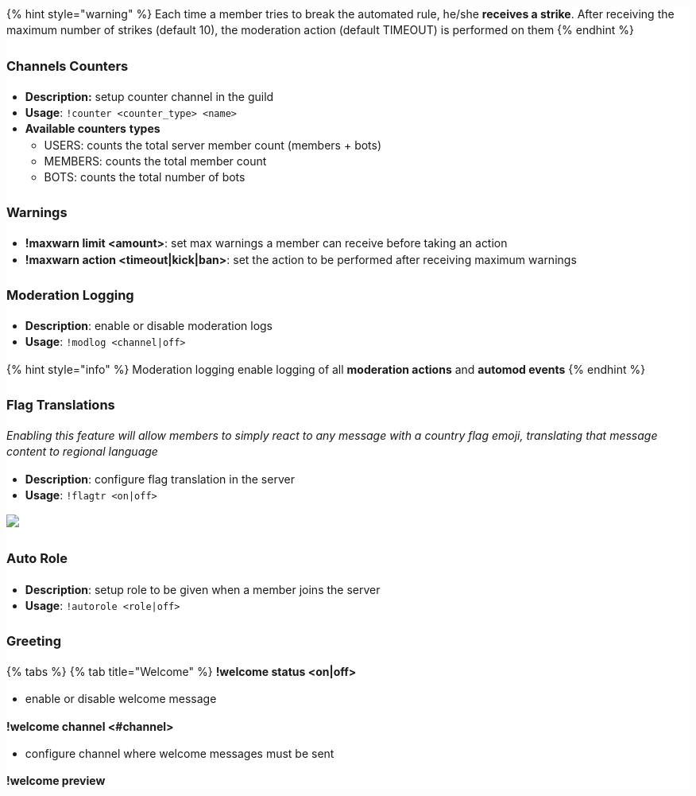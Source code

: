{% hint style="warning" %} Each time a member tries to break the automated rule,
he/she **receives a strike**. After receiving the maximum number of strikes
(default 10), the moderation action (default TIMEOUT) is performed on them
{% endhint %}

### Channels Counters

- **Description:** setup counter channel in the guild
- **Usage**: `!counter <counter_type> <name>`
- **Available counters** **types**
  - USERS: counts the total server member count (members + bots)
  - MEMBERS: counts the total member count
  - BOTS: counts the total number of bots

### Warnings

- **!maxwarn limit \<amount>**: set max warnings a member can receive before
  taking an action
- **!maxwarn action \<timeout|kick|ban>**: set the action to be performed after
  receiving maximum warnings

### Moderation Logging

- **Description**: enable or disable moderation logs
- **Usage**: `!modlog <channel|off>`

{% hint style="info" %} Moderation logging enable logging of all **moderation
actions** and **automod events** {% endhint %}

### Flag Translations

_Enabling this feature will allow members to simply react to any message with a
country flag emoji, translating that message content to regional language_

- **Description**: configure flag translation in the server
- **Usage**: `!flagtr <on|off>`

![](../../bot/.gitbook/assets/image.png)

### Auto Role

- **Description**: setup role to be given when a member joins the server
- **Usage**: `!autorole <role|off>`

### Greeting

{% tabs %} {% tab title="Welcome" %} **!welcome status \<on|off>**

- enable or disable welcome message

**!welcome channel <#channel>**

- configure channel where welcome messages must be sent

**!welcome preview**
